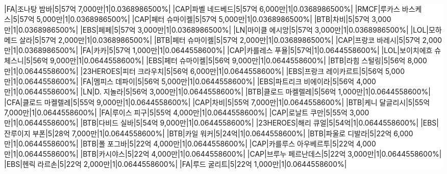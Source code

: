 |FA|조나탕 밤바|5|57억 7,000만|1|0.0368986500%|
|CAP|파벨 네드베드|5|57억 6,000만|1|0.0368986500%|
|RMCF|루카스 바스케스|5|57억 5,000만|1|0.0368986500%|
|CAP|페터 슈마이켈|5|57억 5,000만|1|0.0368986500%|
|BTB|차비|5|57억 3,000만|1|0.0368986500%|
|EBS|페페|5|57억 3,000만|1|0.0368986500%|
|LN|마이클 에시앙|5|57억 3,000만|1|0.0368986500%|
|LOL|모하메드 살라|5|57억 2,000만|1|0.0368986500%|
|BTB|페터 슈마이켈|5|57억 2,000만|1|0.0368986500%|
|CAP|프랑코 바레시|5|57억 2,000만|1|0.0368986500%|
|FA|카카|5|57억 1,000만|1|0.0644558600%|
|CAP|카를레스 푸욜|5|57억|1|0.0644558600%|
|LOL|보이치에흐 슈체스니|5|56억 9,000만|1|0.0644558600%|
|EBS|페터 슈마이켈|5|56억 9,000만|1|0.0644558600%|
|BTB|라힘 스털링|5|56억 8,000만|1|0.0644558600%|
|23HEROES|피터 크라우치|5|56억 6,000만|1|0.0644558600%|
|EBS|프랑크 레이카르트|5|56억 5,000만|1|0.0644558600%|
|FA|멤피스 데파이|5|56억 5,000만|1|0.0644558600%|
|EBS|파트리크 비에이라|5|56억 4,000만|1|0.0644558600%|
|LN|D. 지놀라|5|56억 3,000만|1|0.0644558600%|
|BTB|클로드 마켈렐레|5|56억 1,000만|1|0.0644558600%|
|CFA|클로드 마켈렐레|5|55억 9,000만|1|0.0644558600%|
|CAP|차비|5|55억 7,000만|1|0.0644558600%|
|BTB|케니 달글리시|5|55억 7,000만|1|0.0644558600%|
|FA|루이스 피구|5|55억 4,000만|1|0.0644558600%|
|CAP|로날트 쿠만|5|55억 3,000만|1|0.0644558600%|
|BTB|다비드 실바|5|54억 9,000만|1|0.0644558600%|
|23HEROES|해리 큐얼|5|54억|1|0.0644558600%|
|EBS|잔루이지 부폰|5|28억 7,000만|1|0.0644558600%|
|BTB|카일 워커|5|24억|1|0.0644558600%|
|BTB|파울로 디발라|5|22억 6,000만|1|0.0644558600%|
|BTB|폴 포그바|5|22억 4,000만|1|0.0644558600%|
|CAP|카를루스 아우베르투|5|22억 4,000만|1|0.0644558600%|
|BTB|카시야스|5|22억 4,000만|1|0.0644558600%|
|CAP|브루누 페르난데스|5|22억 3,000만|1|0.0644558600%|
|EBS|헨릭 라르손|5|22억 2,000만|1|0.0644558600%|
|FA|루드 굴리트|5|22억 1,000만|1|0.0644558600%|